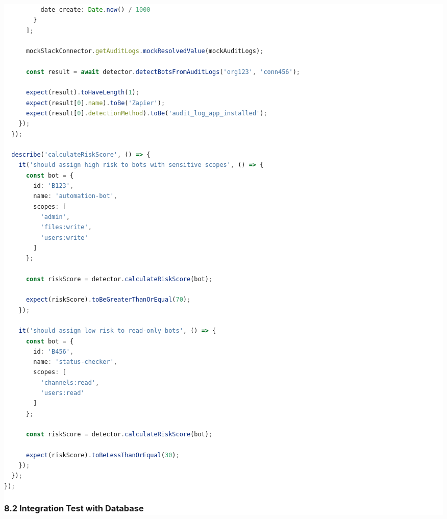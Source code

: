 ```typescript
          date_create: Date.now() / 1000
        }
      ];

      mockSlackConnector.getAuditLogs.mockResolvedValue(mockAuditLogs);

      const result = await detector.detectBotsFromAuditLogs('org123', 'conn456');

      expect(result).toHaveLength(1);
      expect(result[0].name).toBe('Zapier');
      expect(result[0].detectionMethod).toBe('audit_log_app_installed');
    });
  });

  describe('calculateRiskScore', () => {
    it('should assign high risk to bots with sensitive scopes', () => {
      const bot = {
        id: 'B123',
        name: 'automation-bot',
        scopes: [
          'admin',
          'files:write',
          'users:write'
        ]
      };

      const riskScore = detector.calculateRiskScore(bot);

      expect(riskScore).toBeGreaterThanOrEqual(70);
    });

    it('should assign low risk to read-only bots', () => {
      const bot = {
        id: 'B456',
        name: 'status-checker',
        scopes: [
          'channels:read',
          'users:read'
        ]
      };

      const riskScore = detector.calculateRiskScore(bot);

      expect(riskScore).toBeLessThanOrEqual(30);
    });
  });
});
```

### 8.2 Integration Test with Database
